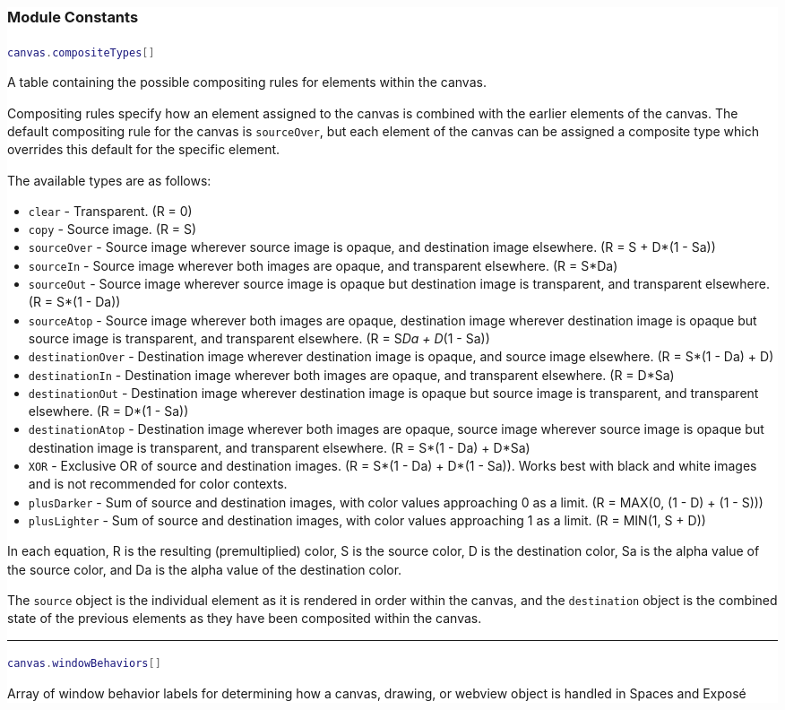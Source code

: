 ### Module Constants

<a name="compositeTypes"></a>
~~~lua
canvas.compositeTypes[]
~~~
A table containing the possible compositing rules for elements within the canvas.

Compositing rules specify how an element assigned to the canvas is combined with the earlier elements of the canvas. The default compositing rule for the canvas is `sourceOver`, but each element of the canvas can be assigned a composite type which overrides this default for the specific element.

The available types are as follows:
 * `clear`           - Transparent. (R = 0)
 * `copy`            - Source image. (R = S)
 * `sourceOver`      - Source image wherever source image is opaque, and destination image elsewhere. (R = S + D*(1 - Sa))
 * `sourceIn`        - Source image wherever both images are opaque, and transparent elsewhere. (R = S*Da)
 * `sourceOut`       - Source image wherever source image is opaque but destination image is transparent, and transparent elsewhere. (R = S*(1 - Da))
 * `sourceAtop`      - Source image wherever both images are opaque, destination image wherever destination image is opaque but source image is transparent, and transparent elsewhere. (R = S*Da + D*(1 - Sa))
 * `destinationOver` - Destination image wherever destination image is opaque, and source image elsewhere. (R = S*(1 - Da) + D)
 * `destinationIn`   - Destination image wherever both images are opaque, and transparent elsewhere. (R = D*Sa)
 * `destinationOut`  - Destination image wherever destination image is opaque but source image is transparent, and transparent elsewhere. (R = D*(1 - Sa))
 * `destinationAtop` - Destination image wherever both images are opaque, source image wherever source image is opaque but destination image is transparent, and transparent elsewhere. (R = S*(1 - Da) + D*Sa)
 * `XOR`             - Exclusive OR of source and destination images. (R = S*(1 - Da) + D*(1 - Sa)). Works best with black and white images and is not recommended for color contexts.
 * `plusDarker`      - Sum of source and destination images, with color values approaching 0 as a limit. (R = MAX(0, (1 - D) + (1 - S)))
 * `plusLighter`     - Sum of source and destination images, with color values approaching 1 as a limit. (R = MIN(1, S + D))

In each equation, R is the resulting (premultiplied) color, S is the source color, D is the destination color, Sa is the alpha value of the source color, and Da is the alpha value of the destination color.

The `source` object is the individual element as it is rendered in order within the canvas, and the `destination` object is the combined state of the previous elements as they have been composited within the canvas.

- - -

<a name="windowBehaviors"></a>
~~~lua
canvas.windowBehaviors[]
~~~
Array of window behavior labels for determining how a canvas, drawing, or webview object is handled in Spaces and Exposé
